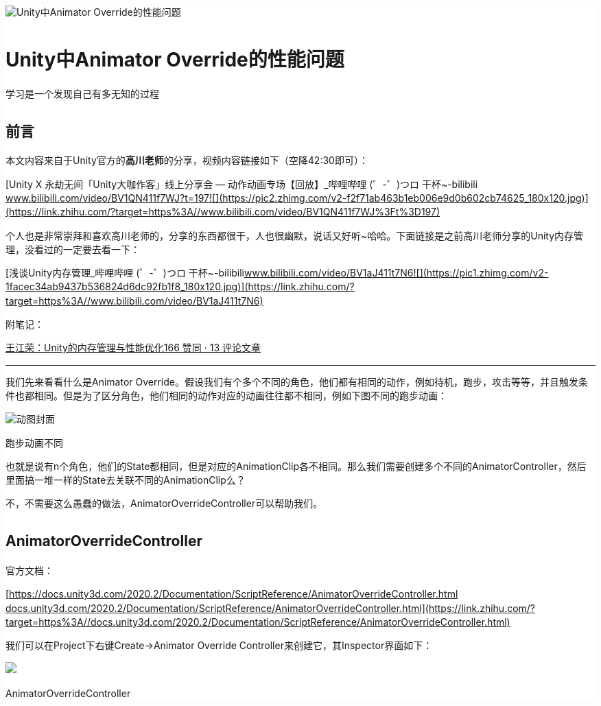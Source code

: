 ![Unity中Animator Override的性能问题](https://pic1.zhimg.com/70/v2-14f9c19a9b85bfde68d0e2e591004987_1440w.image?source=172ae18b&biz_tag=Post)

# Unity中Animator Override的性能问题



学习是一个发现自己有多无知的过程

## 前言

本文内容来自于Unity官方的**高川老师**的分享，视频内容链接如下（空降42:30即可）：

[Unity X 永劫无间「Unity大咖作客」线上分享会 — 动作动画专场【回放】_哔哩哔哩 (゜-゜)つロ 干杯~-bilibili​www.bilibili.com/video/BV1QN411f7WJ?t=197![](https://pic2.zhimg.com/v2-f2f71ab463b1eb006e9d0b602cb74625_180x120.jpg)](https://link.zhihu.com/?target=https%3A//www.bilibili.com/video/BV1QN411f7WJ%3Ft%3D197)

个人也是非常崇拜和喜欢高川老师的，分享的东西都很干，人也很幽默，说话又好听~哈哈。下面链接是之前高川老师分享的Unity内存管理，没看过的一定要去看一下：

[浅谈Unity内存管理_哔哩哔哩 (゜-゜)つロ 干杯~-bilibili​www.bilibili.com/video/BV1aJ411t7N6![](https://pic1.zhimg.com/v2-1facec34ab9437b536824d6dc92fb1f8_180x120.jpg)](https://link.zhihu.com/?target=https%3A//www.bilibili.com/video/BV1aJ411t7N6)

附笔记：

[王江荣：Unity的内存管理与性能优化166 赞同 · 13 评论文章](https://zhuanlan.zhihu.com/p/362941227)

---

我们先来看看什么是Animator Override。假设我们有个多个不同的角色，他们都有相同的动作，例如待机，跑步，攻击等等，并且触发条件也都相同。但是为了区分角色，他们相同的动作对应的动画往往都不相同，例如下图不同的跑步动画：

![动图封面](https://pic1.zhimg.com/v2-de53af679297b89946def49762e45928_b.jpg)

跑步动画不同

也就是说有n个角色，他们的State都相同，但是对应的AnimationClip各不相同。那么我们需要创建多个不同的AnimatorController，然后里面搞一堆一样的State去关联不同的AnimationClip么？

不，不需要这么愚蠢的做法，AnimatorOverrideController可以帮助我们。

  

## AnimatorOverrideController

官方文档：

[https://docs.unity3d.com/2020.2/Documentation/ScriptReference/AnimatorOverrideController.html​docs.unity3d.com/2020.2/Documentation/ScriptReference/AnimatorOverrideController.html](https://link.zhihu.com/?target=https%3A//docs.unity3d.com/2020.2/Documentation/ScriptReference/AnimatorOverrideController.html)

我们可以在Project下右键Create->Animator Override Controller来创建它，其Inspector界面如下：

![](https://pic4.zhimg.com/80/v2-7174d2b8952a4a4e23e1e2b8c198242f_720w.webp)

AnimatorOverrideController
